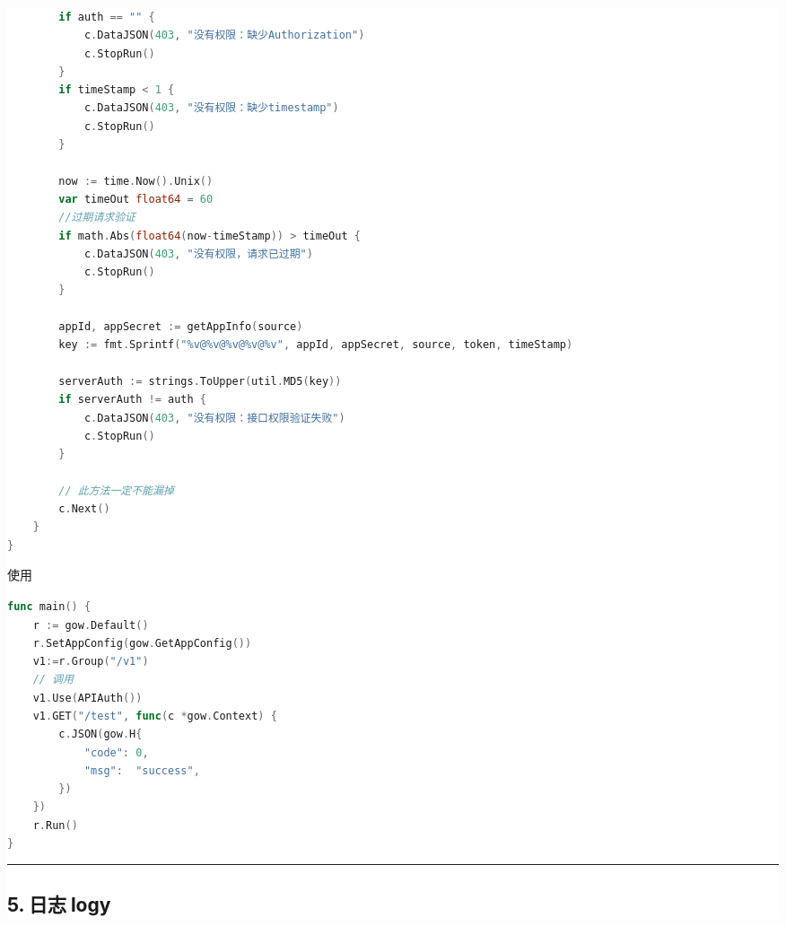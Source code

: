 ```go
        if auth == "" {
            c.DataJSON(403, "没有权限：缺少Authorization")
            c.StopRun()
        }
        if timeStamp < 1 {
            c.DataJSON(403, "没有权限：缺少timestamp")
            c.StopRun()
        }

        now := time.Now().Unix()
        var timeOut float64 = 60
        //过期请求验证
        if math.Abs(float64(now-timeStamp)) > timeOut {
            c.DataJSON(403, "没有权限，请求已过期")
            c.StopRun()
        }

        appId, appSecret := getAppInfo(source)
        key := fmt.Sprintf("%v@%v@%v@%v@%v", appId, appSecret, source, token, timeStamp)

        serverAuth := strings.ToUpper(util.MD5(key))
        if serverAuth != auth {
            c.DataJSON(403, "没有权限：接口权限验证失败")
            c.StopRun()
        }

        // 此方法一定不能漏掉
        c.Next()
    }
}
```
使用

```go
func main() {
    r := gow.Default()
    r.SetAppConfig(gow.GetAppConfig())
    v1:=r.Group("/v1")
    // 调用 
    v1.Use(APIAuth())
    v1.GET("/test", func(c *gow.Context) {
        c.JSON(gow.H{
            "code": 0,
            "msg":  "success",
        })
    })
    r.Run()
}
```
---

## 5. 日志 logy
